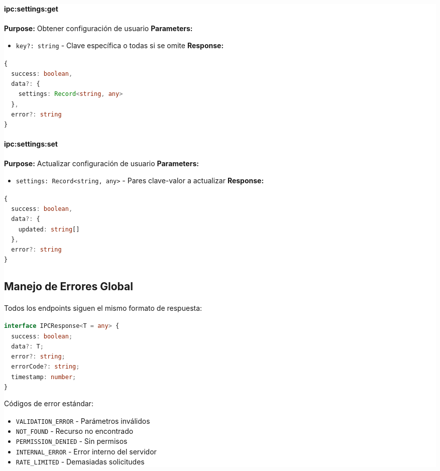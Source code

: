 #### ipc:settings:get
**Purpose:** Obtener configuración de usuario
**Parameters:**
- `key?: string` - Clave específica o todas si se omite
**Response:**
```typescript
{
  success: boolean,
  data?: {
    settings: Record<string, any>
  },
  error?: string
}
```

#### ipc:settings:set
**Purpose:** Actualizar configuración de usuario
**Parameters:**
- `settings: Record<string, any>` - Pares clave-valor a actualizar
**Response:**
```typescript
{
  success: boolean,
  data?: {
    updated: string[]
  },
  error?: string
}
```

## Manejo de Errores Global

Todos los endpoints siguen el mismo formato de respuesta:

```typescript
interface IPCResponse<T = any> {
  success: boolean;
  data?: T;
  error?: string;
  errorCode?: string;
  timestamp: number;
}
```

Códigos de error estándar:
- `VALIDATION_ERROR` - Parámetros inválidos
- `NOT_FOUND` - Recurso no encontrado
- `PERMISSION_DENIED` - Sin permisos
- `INTERNAL_ERROR` - Error interno del servidor
- `RATE_LIMITED` - Demasiadas solicitudes